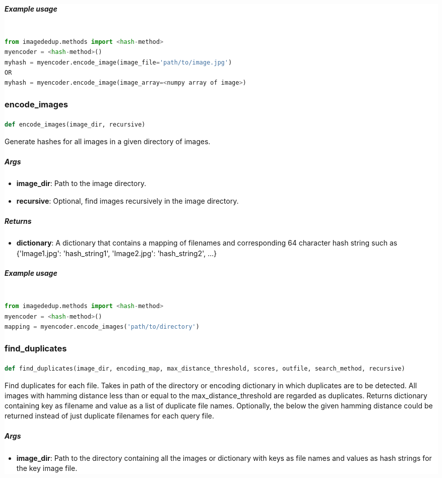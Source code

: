 ##### Example usage
```python

from imagededup.methods import <hash-method>
myencoder = <hash-method>()
myhash = myencoder.encode_image(image_file='path/to/image.jpg')
OR
myhash = myencoder.encode_image(image_array=<numpy array of image>)

```

### encode\_images
```python
def encode_images(image_dir, recursive)
```
Generate hashes for all images in a given directory of images.


##### Args
* **image_dir**: Path to the image directory.

* **recursive**: Optional, find images recursively in the image directory.

##### Returns
* **dictionary**:  A dictionary that contains a mapping of filenames and corresponding 64 character hash string
            such as {'Image1.jpg': 'hash_string1', 'Image2.jpg': 'hash_string2', ...}

##### Example usage
```python

from imagededup.methods import <hash-method>
myencoder = <hash-method>()
mapping = myencoder.encode_images('path/to/directory')

```

### find\_duplicates
```python
def find_duplicates(image_dir, encoding_map, max_distance_threshold, scores, outfile, search_method, recursive)
```
Find duplicates for each file. Takes in path of the directory or encoding dictionary in which duplicates are to be detected. All images with hamming distance less than or equal to the max_distance_threshold are regarded as duplicates. Returns dictionary containing key as filename and value as a list of duplicate file names. Optionally, the below the given hamming distance could be returned instead of just duplicate filenames for each query file.


##### Args
* **image_dir**: Path to the directory containing all the images or dictionary with keys as file names
           and values as hash strings for the key image file.
